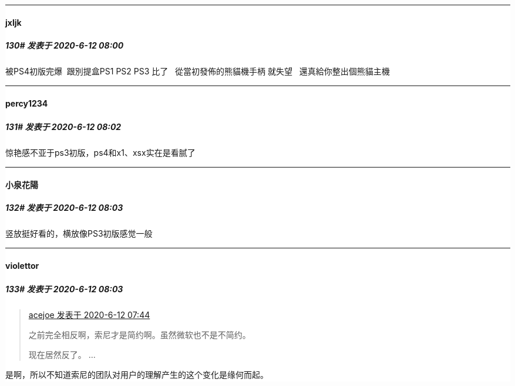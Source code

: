 





*****

####  jxljk  
##### 130#       发表于 2020-6-12 08:00




被PS4初版完爆  跟別提盒PS1 PS2 PS3 比了   從當初發佈的熊貓機手柄 就失望   還真給你整出個熊貓主機  







*****

####  percy1234  
##### 131#       发表于 2020-6-12 08:02




惊艳感不亚于ps3初版，ps4和x1、xsx实在是看腻了







*****

####  小泉花陽  
##### 132#       发表于 2020-6-12 08:03




竖放挺好看的，横放像PS3初版感觉一般







*****

####  violettor  
##### 133#       发表于 2020-6-12 08:03



<blockquote><a href="httphttps://bbs.saraba1st.com/2b/forum.php?mod=redirect&amp;goto=findpost&amp;pid=47773018&amp;ptid=1941182" target="_blank">acejoe 发表于 2020-6-12 07:44</a>

之前完全相反啊，索尼才是简约啊。虽然微软也不是不简约。

现在居然反了。 ...</blockquote>
是啊，所以不知道索尼的团队对用户的理解产生的这个变化是缘何而起。


